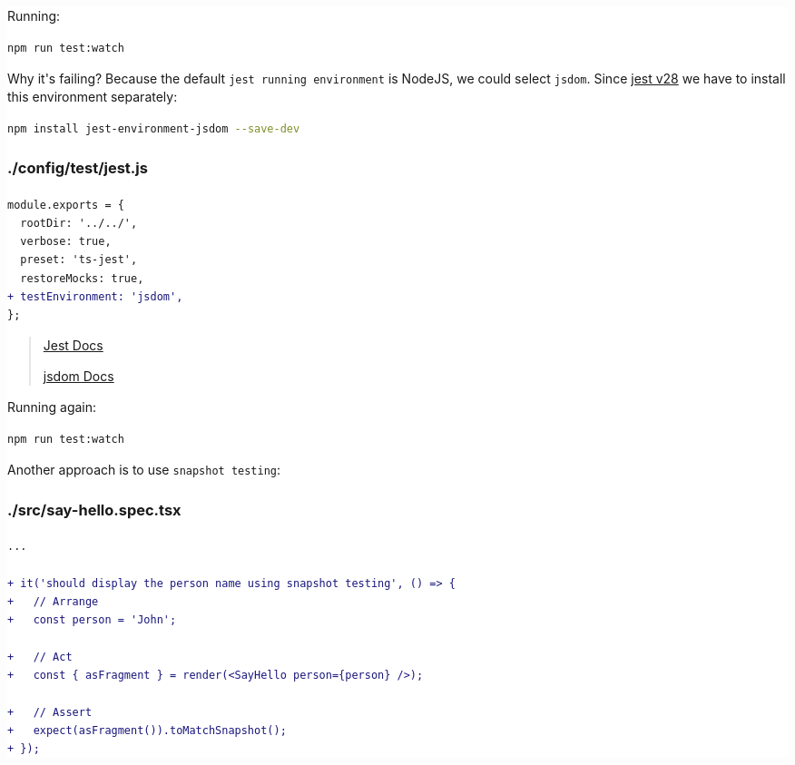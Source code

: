Running:

```bash
npm run test:watch

```

Why it's failing? Because the default `jest running environment` is NodeJS, we could select `jsdom`.
  Since [jest v28](https://jestjs.io/docs/upgrading-to-jest28#jsdom) we have to install this environment separately:

```bash
npm install jest-environment-jsdom --save-dev

```

### ./config/test/jest.js

```diff
module.exports = {
  rootDir: '../../',
  verbose: true,
  preset: 'ts-jest',
  restoreMocks: true,
+ testEnvironment: 'jsdom',
};

```

> [Jest Docs](https://jestjs.io/docs/configuration#testenvironment-string)
>
> [jsdom Docs](https://github.com/jsdom/jsdom)

Running again:

```bash
npm run test:watch

```

Another approach is to use `snapshot testing`:

### ./src/say-hello.spec.tsx

```diff
...

+ it('should display the person name using snapshot testing', () => {
+   // Arrange
+   const person = 'John';

+   // Act
+   const { asFragment } = render(<SayHello person={person} />);

+   // Assert
+   expect(asFragment()).toMatchSnapshot();
+ });

```
